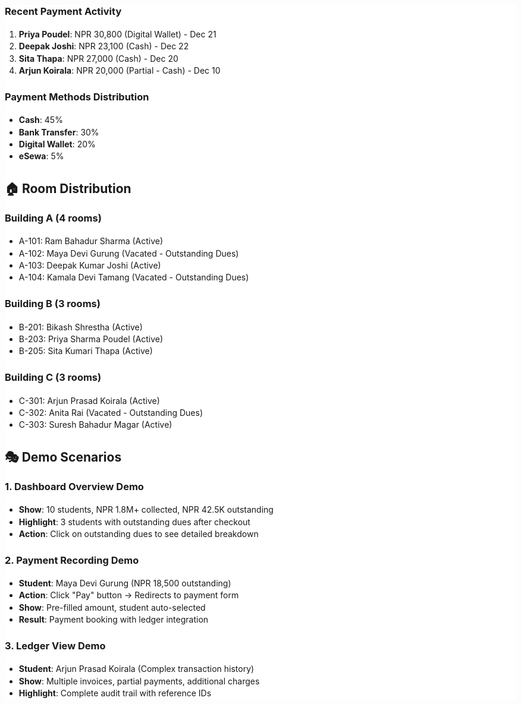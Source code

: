 ### **Recent Payment Activity**
1. **Priya Poudel**: NPR 30,800 (Digital Wallet) - Dec 21
2. **Deepak Joshi**: NPR 23,100 (Cash) - Dec 22
3. **Sita Thapa**: NPR 27,000 (Cash) - Dec 20
4. **Arjun Koirala**: NPR 20,000 (Partial - Cash) - Dec 10

### **Payment Methods Distribution**
- **Cash**: 45%
- **Bank Transfer**: 30%
- **Digital Wallet**: 20%
- **eSewa**: 5%

## 🏠 Room Distribution

### **Building A** (4 rooms)
- A-101: Ram Bahadur Sharma (Active)
- A-102: Maya Devi Gurung (Vacated - Outstanding Dues)
- A-103: Deepak Kumar Joshi (Active)
- A-104: Kamala Devi Tamang (Vacated - Outstanding Dues)

### **Building B** (3 rooms)
- B-201: Bikash Shrestha (Active)
- B-203: Priya Sharma Poudel (Active)
- B-205: Sita Kumari Thapa (Active)

### **Building C** (3 rooms)
- C-301: Arjun Prasad Koirala (Active)
- C-302: Anita Rai (Vacated - Outstanding Dues)
- C-303: Suresh Bahadur Magar (Active)

## 🎭 Demo Scenarios

### **1. Dashboard Overview Demo**
- **Show**: 10 students, NPR 1.8M+ collected, NPR 42.5K outstanding
- **Highlight**: 3 students with outstanding dues after checkout
- **Action**: Click on outstanding dues to see detailed breakdown

### **2. Payment Recording Demo**
- **Student**: Maya Devi Gurung (NPR 18,500 outstanding)
- **Action**: Click "Pay" button → Redirects to payment form
- **Show**: Pre-filled amount, student auto-selected
- **Result**: Payment booking with ledger integration

### **3. Ledger View Demo**
- **Student**: Arjun Prasad Koirala (Complex transaction history)
- **Show**: Multiple invoices, partial payments, additional charges
- **Highlight**: Complete audit trail with reference IDs
